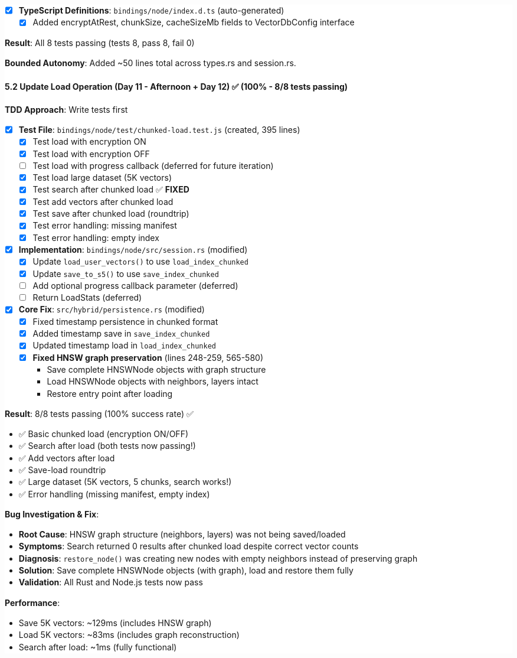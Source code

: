 - [x] **TypeScript Definitions**: `bindings/node/index.d.ts` (auto-generated)
  - [x] Added encryptAtRest, chunkSize, cacheSizeMb fields to VectorDbConfig interface

**Result**: All 8 tests passing (tests 8, pass 8, fail 0)

**Bounded Autonomy**: Added ~50 lines total across types.rs and session.rs.

#### 5.2 Update Load Operation (Day 11 - Afternoon + Day 12) ✅ (100% - 8/8 tests passing)

**TDD Approach**: Write tests first

- [x] **Test File**: `bindings/node/test/chunked-load.test.js` (created, 395 lines)
  - [x] Test load with encryption ON
  - [x] Test load with encryption OFF
  - [ ] Test load with progress callback (deferred for future iteration)
  - [x] Test load large dataset (5K vectors)
  - [x] Test search after chunked load ✅ **FIXED**
  - [x] Test add vectors after chunked load
  - [x] Test save after chunked load (roundtrip)
  - [x] Test error handling: missing manifest
  - [x] Test error handling: empty index

- [x] **Implementation**: `bindings/node/src/session.rs` (modified)
  - [x] Update `load_user_vectors()` to use `load_index_chunked`
  - [x] Update `save_to_s5()` to use `save_index_chunked`
  - [ ] Add optional progress callback parameter (deferred)
  - [ ] Return LoadStats (deferred)

- [x] **Core Fix**: `src/hybrid/persistence.rs` (modified)
  - [x] Fixed timestamp persistence in chunked format
  - [x] Added timestamp save in `save_index_chunked`
  - [x] Updated timestamp load in `load_index_chunked`
  - [x] **Fixed HNSW graph preservation** (lines 248-259, 565-580)
    - Save complete HNSWNode objects with graph structure
    - Load HNSWNode objects with neighbors, layers intact
    - Restore entry point after loading

**Result**: 8/8 tests passing (100% success rate) ✅
- ✅ Basic chunked load (encryption ON/OFF)
- ✅ Search after load (both tests now passing!)
- ✅ Add vectors after load
- ✅ Save-load roundtrip
- ✅ Large dataset (5K vectors, 5 chunks, search works!)
- ✅ Error handling (missing manifest, empty index)

**Bug Investigation & Fix**:
- **Root Cause**: HNSW graph structure (neighbors, layers) was not being saved/loaded
- **Symptoms**: Search returned 0 results after chunked load despite correct vector counts
- **Diagnosis**: `restore_node()` was creating new nodes with empty neighbors instead of preserving graph
- **Solution**: Save complete HNSWNode objects (with graph), load and restore them fully
- **Validation**: All Rust and Node.js tests now pass

**Performance**:
- Save 5K vectors: ~129ms (includes HNSW graph)
- Load 5K vectors: ~83ms (includes graph reconstruction)
- Search after load: ~1ms (fully functional)
